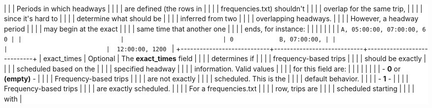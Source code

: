 |                            |                            | Periods in which headways  |
|                            |                            | are defined (the rows in   |
|                            |                            | frequencies.txt) shouldn't |
|                            |                            | overlap for the same trip, |
|                            |                            | since it's hard to         |
|                            |                            | determine what should be   |
|                            |                            | inferred from two          |
|                            |                            | overlapping headways.      |
|                            |                            | However, a headway period  |
|                            |                            | may begin at the exact     |
|                            |                            | same time that another one |
|                            |                            | ends, for instance:        |
|                            |                            |                            |
|                            |                            | `A, 05:00:00, 07:00:00, 60 |
|                            |                            | 0             B, 07:00:00, |
|                            |                            |  12:00:00, 1200 `          |
+----------------------------+----------------------------+----------------------------+
| exact\_times               | Optional                   | The **exact\_times** field |
|                            |                            | determines if              |
|                            |                            | frequency-based trips      |
|                            |                            | should be exactly          |
|                            |                            | scheduled based on the     |
|                            |                            | specified headway          |
|                            |                            | information. Valid values  |
|                            |                            | for this field are:        |
|                            |                            |                            |
|                            |                            | -   **0** or **(empty)** - |
|                            |                            |     Frequency-based trips  |
|                            |                            |     are not exactly        |
|                            |                            |     scheduled. This is the |
|                            |                            |     default behavior.      |
|                            |                            | -   **1** -                |
|                            |                            |     Frequency-based trips  |
|                            |                            |     are exactly scheduled. |
|                            |                            |     For a frequencies.txt  |
|                            |                            |     row, trips are         |
|                            |                            |     scheduled starting     |
|                            |                            |     with                   |